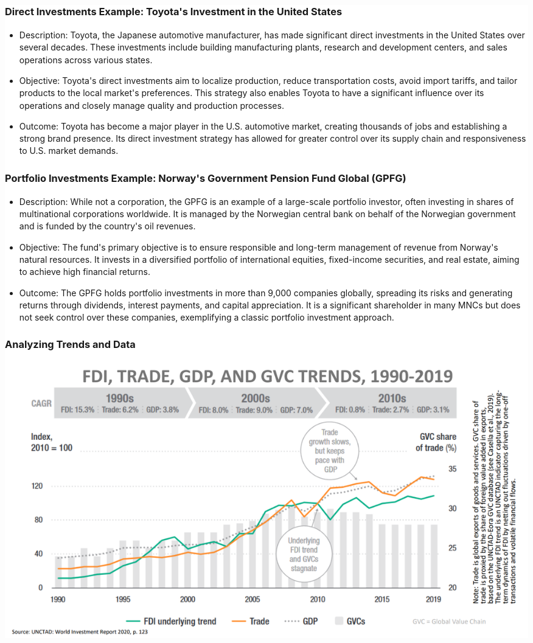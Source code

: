 ### Direct Investments Example: Toyota's Investment in the United States

- Description: Toyota, the Japanese automotive manufacturer, has made significant direct investments in the United States over several decades. These investments include building manufacturing plants, research and development centers, and sales operations across various states.

- Objective: Toyota's direct investments aim to localize production, reduce transportation costs, avoid import tariffs, and tailor products to the local market's preferences. This strategy also enables Toyota to have a significant influence over its operations and closely manage quality and production processes.

- Outcome: Toyota has become a major player in the U.S. automotive market, creating thousands of jobs and establishing a strong brand presence. Its direct investment strategy has allowed for greater control over its supply chain and responsiveness to U.S. market demands.

### Portfolio Investments Example: Norway's Government Pension Fund Global (GPFG)

- Description: While not a corporation, the GPFG is an example of a large-scale portfolio investor, often investing in shares of multinational corporations worldwide. It is managed by the Norwegian central bank on behalf of the Norwegian government and is funded by the country's oil revenues.

- Objective: The fund's primary objective is to ensure responsible and long-term management of revenue from Norway's natural resources. It invests in a diversified portfolio of international equities, fixed-income securities, and real estate, aiming to achieve high financial returns.

- Outcome: The GPFG holds portfolio investments in more than 9,000 companies globally, spreading its risks and generating returns through dividends, interest payments, and capital appreciation. It is a significant shareholder in many MNCs but does not seek control over these companies, exemplifying a classic portfolio investment approach.

### Analyzing Trends and Data

![FDI Trends](../extra-materials/fdi-trends.png)
